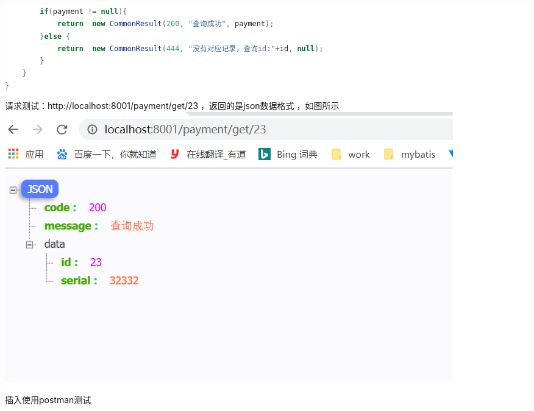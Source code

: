 ```java
        if(payment != null){
            return  new CommonResult(200, "查询成功", payment);
        }else {
            return  new CommonResult(444, "没有对应记录，查询id:"+id, null);
        }
    }
}

```
请求测试：http://localhost:8001/payment/get/23 ，返回的是json数据格式 ，如图所示
![img](image/payment-query-test.png)

插入使用postman测试